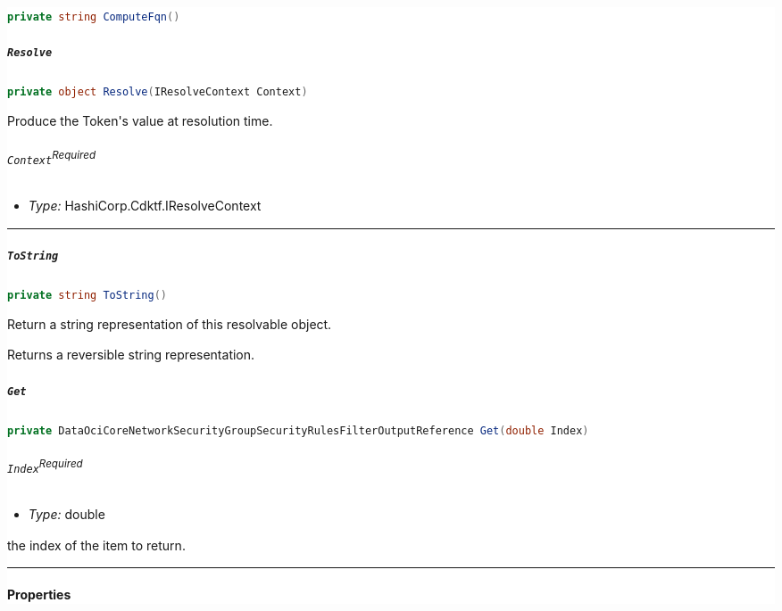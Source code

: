 ```csharp
private string ComputeFqn()
```

##### `Resolve` <a name="Resolve" id="rhizo-co-terraform-provider-oci.dataOciCoreNetworkSecurityGroupSecurityRules.DataOciCoreNetworkSecurityGroupSecurityRulesFilterList.resolve"></a>

```csharp
private object Resolve(IResolveContext Context)
```

Produce the Token's value at resolution time.

###### `Context`<sup>Required</sup> <a name="Context" id="rhizo-co-terraform-provider-oci.dataOciCoreNetworkSecurityGroupSecurityRules.DataOciCoreNetworkSecurityGroupSecurityRulesFilterList.resolve.parameter._context"></a>

- *Type:* HashiCorp.Cdktf.IResolveContext

---

##### `ToString` <a name="ToString" id="rhizo-co-terraform-provider-oci.dataOciCoreNetworkSecurityGroupSecurityRules.DataOciCoreNetworkSecurityGroupSecurityRulesFilterList.toString"></a>

```csharp
private string ToString()
```

Return a string representation of this resolvable object.

Returns a reversible string representation.

##### `Get` <a name="Get" id="rhizo-co-terraform-provider-oci.dataOciCoreNetworkSecurityGroupSecurityRules.DataOciCoreNetworkSecurityGroupSecurityRulesFilterList.get"></a>

```csharp
private DataOciCoreNetworkSecurityGroupSecurityRulesFilterOutputReference Get(double Index)
```

###### `Index`<sup>Required</sup> <a name="Index" id="rhizo-co-terraform-provider-oci.dataOciCoreNetworkSecurityGroupSecurityRules.DataOciCoreNetworkSecurityGroupSecurityRulesFilterList.get.parameter.index"></a>

- *Type:* double

the index of the item to return.

---


#### Properties <a name="Properties" id="Properties"></a>
